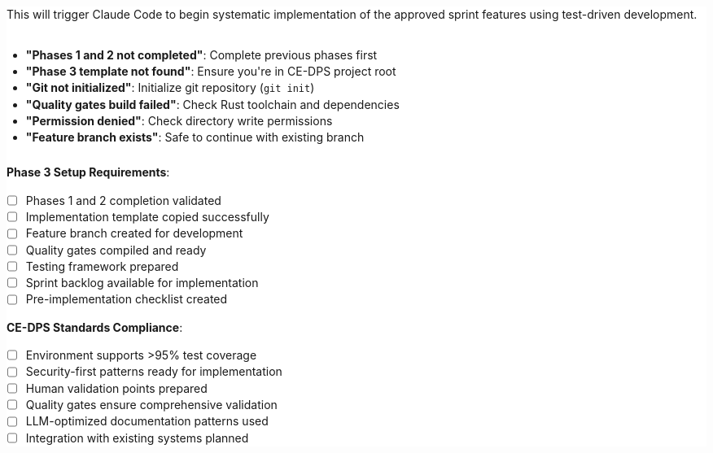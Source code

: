 This will trigger Claude Code to begin systematic implementation of the approved sprint features using test-driven development.
</ready-to-implement>
</human-action-required>

## <troubleshooting>
### <common-errors>
- **"Phases 1 and 2 not completed"**: Complete previous phases first
- **"Phase 3 template not found"**: Ensure you're in CE-DPS project root
- **"Git not initialized"**: Initialize git repository (`git init`)
- **"Quality gates build failed"**: Check Rust toolchain and dependencies
- **"Permission denied"**: Check directory write permissions
- **"Feature branch exists"**: Safe to continue with existing branch
</common-errors>

### <quality-validation>
**Phase 3 Setup Requirements**:
- [ ] Phases 1 and 2 completion validated
- [ ] Implementation template copied successfully
- [ ] Feature branch created for development
- [ ] Quality gates compiled and ready
- [ ] Testing framework prepared
- [ ] Sprint backlog available for implementation
- [ ] Pre-implementation checklist created

**CE-DPS Standards Compliance**:
- [ ] Environment supports >95% test coverage
- [ ] Security-first patterns ready for implementation
- [ ] Human validation points prepared
- [ ] Quality gates ensure comprehensive validation
- [ ] LLM-optimized documentation patterns used
- [ ] Integration with existing systems planned
</quality-validation>